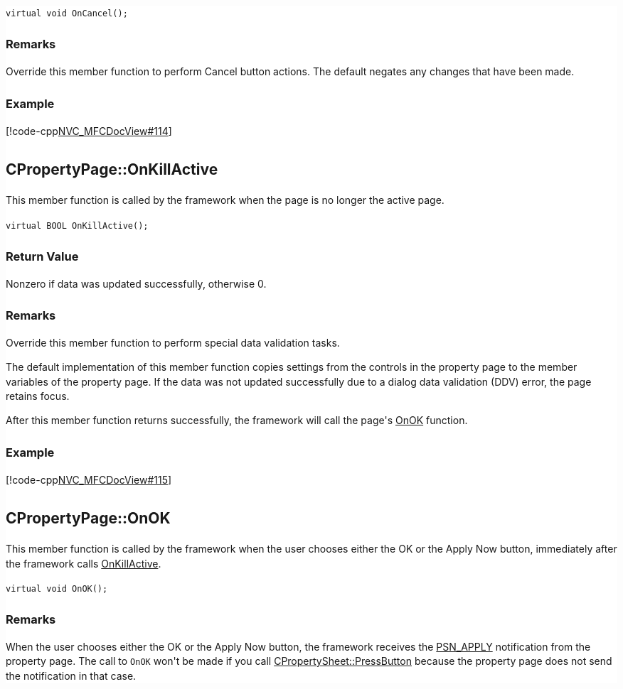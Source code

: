 ```
virtual void OnCancel();
```

### Remarks

Override this member function to perform Cancel button actions. The default negates any changes that have been made.

### Example

[!code-cpp[NVC_MFCDocView#114](../../mfc/codesnippet/cpp/cpropertypage-class_4.cpp)]

## <a name="onkillactive"></a> CPropertyPage::OnKillActive

This member function is called by the framework when the page is no longer the active page.

```
virtual BOOL OnKillActive();
```

### Return Value

Nonzero if data was updated successfully, otherwise 0.

### Remarks

Override this member function to perform special data validation tasks.

The default implementation of this member function copies settings from the controls in the property page to the member variables of the property page. If the data was not updated successfully due to a dialog data validation (DDV) error, the page retains focus.

After this member function returns successfully, the framework will call the page's [OnOK](#onok) function.

### Example

[!code-cpp[NVC_MFCDocView#115](../../mfc/codesnippet/cpp/cpropertypage-class_5.cpp)]

## <a name="onok"></a> CPropertyPage::OnOK

This member function is called by the framework when the user chooses either the OK or the Apply Now button, immediately after the framework calls [OnKillActive](#onkillactive).

```
virtual void OnOK();
```

### Remarks

When the user chooses either the OK or the Apply Now button, the framework receives the [PSN_APPLY](/windows/win32/Controls/psn-apply) notification from the property page. The call to `OnOK` won't be made if you call [CPropertySheet::PressButton](../../mfc/reference/cpropertysheet-class.md#pressbutton) because the property page does not send the notification in that case.
